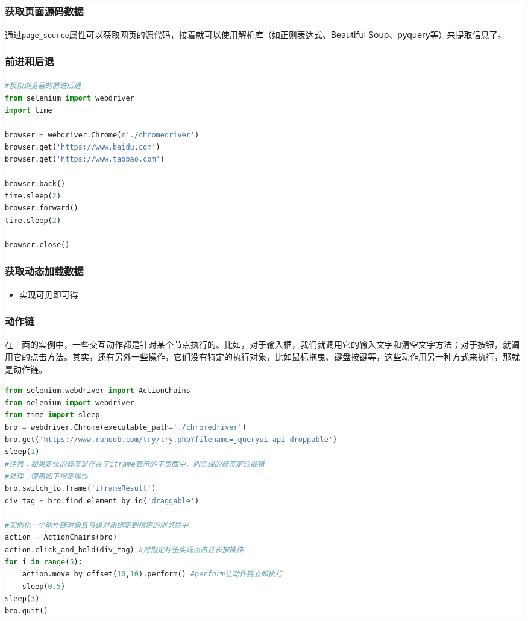### 获取页面源码数据

通过`page_source`属性可以获取网页的源代码，接着就可以使用解析库（如正则表达式、Beautiful Soup、pyquery等）来提取信息了。

### 前进和后退

```python
#模拟浏览器的前进后退
from selenium import webdriver
import time

browser = webdriver.Chrome(r'./chromedriver')
browser.get('https://www.baidu.com')
browser.get('https://www.taobao.com')

browser.back()
time.sleep(2)
browser.forward()
time.sleep(2)

browser.close()
```

### 获取动态加载数据

- 实现可见即可得

### 动作链

在上面的实例中，一些交互动作都是针对某个节点执行的。比如，对于输入框，我们就调用它的输入文字和清空文字方法；对于按钮，就调用它的点击方法。其实，还有另外一些操作，它们没有特定的执行对象，比如鼠标拖曳、键盘按键等，这些动作用另一种方式来执行，那就是动作链。

```python
from selenium.webdriver import ActionChains
from selenium import webdriver
from time import sleep
bro = webdriver.Chrome(executable_path='./chromedriver')
bro.get('https://www.runoob.com/try/try.php?filename=jqueryui-api-droppable')
sleep(1)
#注意：如果定位的标签是存在于iframe表示的子页面中，则常规的标签定位报错
#处理：使用如下指定操作
bro.switch_to.frame('iframeResult')
div_tag = bro.find_element_by_id('draggable')

#实例化一个动作链对象且将该对象绑定到指定的浏览器中
action = ActionChains(bro)
action.click_and_hold(div_tag) #对指定标签实现点击且长按操作
for i in range(5):
    action.move_by_offset(10,10).perform() #perform让动作链立即执行
    sleep(0.5)
sleep(3)
bro.quit()

```
